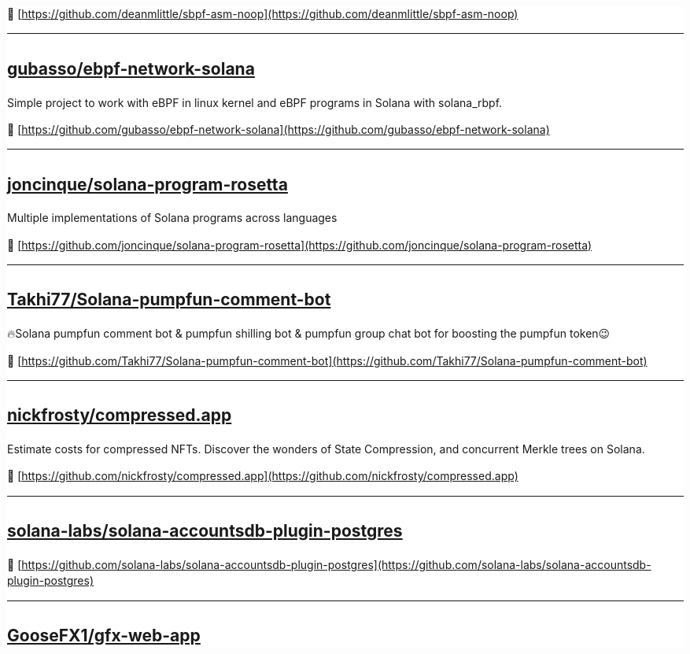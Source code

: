 🔗 [https://github.com/deanmlittle/sbpf-asm-noop](https://github.com/deanmlittle/sbpf-asm-noop)

---

## [gubasso/ebpf-network-solana](https://github.com/gubasso/ebpf-network-solana)

Simple project to work with eBPF in linux kernel and eBPF programs in Solana with solana_rbpf.

🔗 [https://github.com/gubasso/ebpf-network-solana](https://github.com/gubasso/ebpf-network-solana)

---

## [joncinque/solana-program-rosetta](https://github.com/joncinque/solana-program-rosetta)

Multiple implementations of Solana programs across languages

🔗 [https://github.com/joncinque/solana-program-rosetta](https://github.com/joncinque/solana-program-rosetta)

---

## [Takhi77/Solana-pumpfun-comment-bot](https://github.com/Takhi77/Solana-pumpfun-comment-bot)

🔥Solana pumpfun comment bot & pumpfun shilling bot & pumpfun group chat bot for boosting the pumpfun token😉

🔗 [https://github.com/Takhi77/Solana-pumpfun-comment-bot](https://github.com/Takhi77/Solana-pumpfun-comment-bot)

---

## [nickfrosty/compressed.app](https://github.com/nickfrosty/compressed.app)

Estimate costs for compressed NFTs. Discover the wonders of State Compression, and concurrent Merkle trees on Solana.

🔗 [https://github.com/nickfrosty/compressed.app](https://github.com/nickfrosty/compressed.app)

---

## [solana-labs/solana-accountsdb-plugin-postgres](https://github.com/solana-labs/solana-accountsdb-plugin-postgres)



🔗 [https://github.com/solana-labs/solana-accountsdb-plugin-postgres](https://github.com/solana-labs/solana-accountsdb-plugin-postgres)

---

## [GooseFX1/gfx-web-app](https://github.com/GooseFX1/gfx-web-app)
